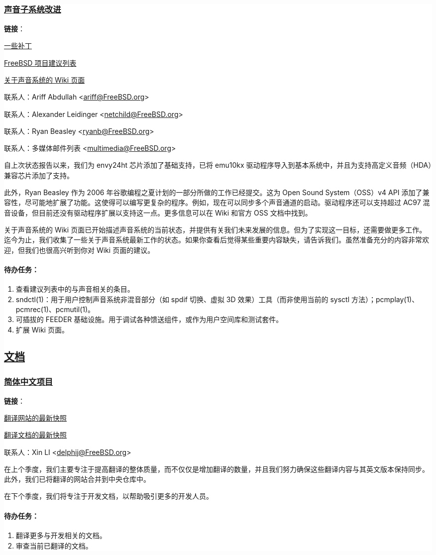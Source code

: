 
### [声音子系统改进](https://www.freebsd.org/status/report-2006-06-2006-10.html#Sound-Subsystem-Improvements)

**链接**：

[一些补丁](http://people.freebsd.org/~ariff/)      

[FreeBSD 项目建议列表](http://www.freebsd.org/projects/ideas/)      

[关于声音系统的 Wiki 页面](http://wiki.freebsd.org/soundsystem)      

联系人：Ariff Abdullah <[ariff@FreeBSD.org](mailto:ariff@FreeBSD.org)>  

联系人：Alexander Leidinger <[netchild@FreeBSD.org](mailto:netchild@FreeBSD.org)>  

联系人：Ryan Beasley <[ryanb@FreeBSD.org](mailto:ryanb@FreeBSD.org)>  

联系人：多媒体邮件列表 <[multimedia@FreeBSD.org](mailto:multimedia@FreeBSD.org)>

自上次状态报告以来，我们为 envy24ht 芯片添加了基础支持，已将 emu10kx 驱动程序导入到基本系统中，并且为支持高定义音频（HDA）兼容芯片添加了支持。

此外，Ryan Beasley 作为 2006 年谷歌编程之夏计划的一部分所做的工作已经提交。这为 Open Sound System（OSS）v4 API 添加了兼容性，尽可能地扩展了功能。这使得可以编写更复杂的程序。例如，现在可以同步多个声音通道的启动。驱动程序还可以支持超过 AC97 混音设备，但目前还没有驱动程序扩展以支持这一点。更多信息可以在 Wiki 和官方 OSS 文档中找到。

关于声音系统的 Wiki 页面已开始描述声音系统的当前状态，并提供有关我们未来发展的信息。但为了实现这一目标，还需要做更多工作。迄今为止，我们收集了一些关于声音系统最新工作的状态。如果你查看后觉得某些重要内容缺失，请告诉我们。虽然准备充分的内容非常欢迎，但我们也很高兴听到你对 Wiki 页面的建议。

#### 待办任务：

1. 查看建议列表中的与声音相关的条目。
2. sndctl(1)：用于用户控制声音系统非混音部分（如 spdif 切换、虚拟 3D 效果）工具（而非使用当前的 sysctl 方法）；pcmplay(1)、pcmrec(1)、pcmutil(1)。
3. 可插拔的 FEEDER 基础设施。用于调试各种馈送组件，或作为用户空间库和测试套件。
4. 扩展 Wiki 页面。

## [文档](https://www.freebsd.org/status/report-2006-06-2006-10.html#Documentation)

### [简体中文项目](https://www.freebsd.org/status/report-2006-06-2006-10.html#Chinese-(Simplified)-Project)

**链接**：

[翻译网站的最新快照](http://cnsnap.cn.freebsd.org/zh_CN/)      

[翻译文档的最新快照](http://cnsnap.cn.freebsd.org/doc/zh_CN.GB2312/)      

联系人：Xin LI <[delphij@FreeBSD.org](mailto:delphij@FreeBSD.org)>

在上个季度，我们主要专注于提高翻译的整体质量，而不仅仅是增加翻译的数量，并且我们努力确保这些翻译内容与其英文版本保持同步。此外，我们已将翻译的网站合并到中央仓库中。

在下个季度，我们将专注于开发文档，以帮助吸引更多的开发人员。

#### 待办任务：

1. 翻译更多与开发相关的文档。
2. 审查当前已翻译的文档。
